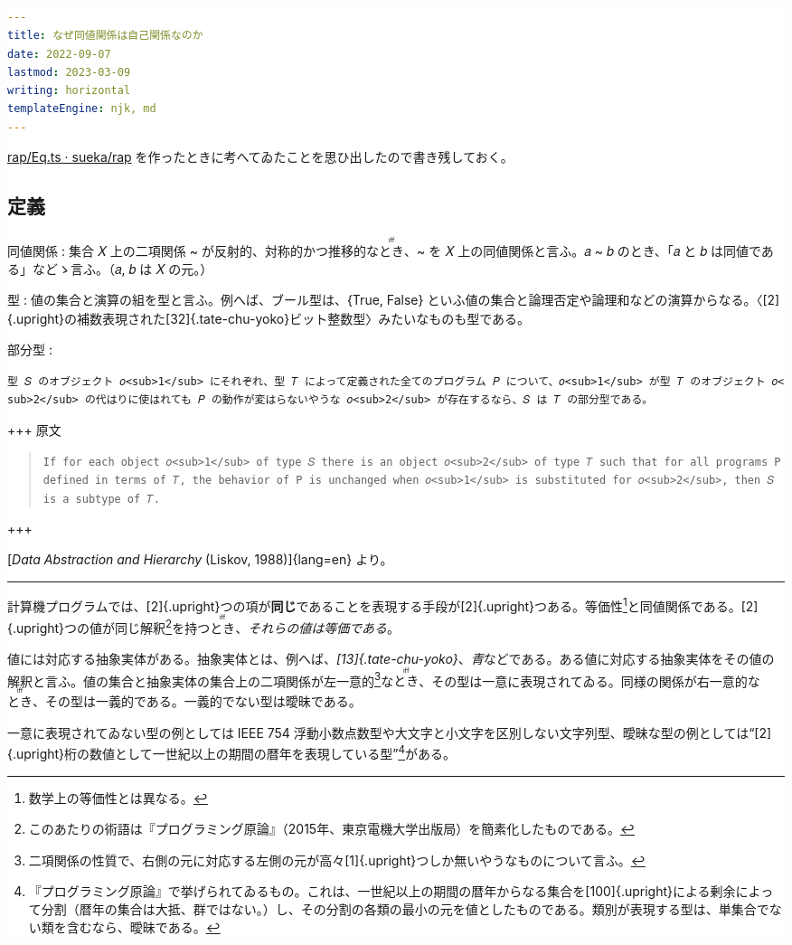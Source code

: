 ```yaml
---
title: なぜ同値関係は自己関係なのか
date: 2022-09-07
lastmod: 2023-03-09
writing: horizontal
templateEngine: njk, md
---
```


[rap/Eq.ts · sueka/rap](https://github.com/sueka/rap/blob/35abbf5377e442cb4f6c42b90cf208165d4614b7/src/trait/Eq.ts) を作ったときに考へてゐたことを思ひ出したので書き残しておく。

## 定義

同値関係
: 集合 𝑋 上の二項関係 ~ が反射的、対称的かつ推移的な<ruby>とき<rt lang="en">iff</ruby>、~ を 𝑋 上の同値関係と言ふ。𝑎 ~ 𝑏 のとき、「𝑎 と 𝑏 は同値である」などゝ言ふ。（𝑎, 𝑏 は 𝑋 の元。）

型
: 値の集合と演算の組を型と言ふ。例へば、ブール型は、{True, False} といふ値の集合と論理否定や論理和などの演算からなる。〈[2]{.upright}の補数表現された[32]{.tate-chu-yoko}ビット整数型〉みたいなものも型である。

部分型
: <div class="blockquote-like">

    型 𝑆 のオブジェクト 𝑜<sub>1</sub> にそれぞれ、型 𝑇 によって定義された全てのプログラム 𝑃 について、𝑜<sub>1</sub> が型 𝑇 のオブジェクト 𝑜<sub>2</sub> の代はりに使はれても 𝑃 の動作が変はらないやうな 𝑜<sub>2</sub> が存在するなら、𝑆 は 𝑇 の部分型である。

  </div>

  +++ 原文
  <blockquote lang="en">

    If for each object 𝑜<sub>1</sub> of type 𝑆 there is an object 𝑜<sub>2</sub> of type 𝑇 such that for all programs P defined in terms of 𝑇, the behavior of P is unchanged when 𝑜<sub>1</sub> is substituted for 𝑜<sub>2</sub>, then 𝑆 is a subtype of 𝑇.

  </blockquote>
  +++

  [<cite>Data Abstraction and Hierarchy</cite> (Liskov, 1988)]{lang=en} より。

---

計算機プログラムでは、[2]{.upright}つの項が<b>同じ</b>であることを表現する手段が[2]{.upright}つある。等価性[^1]と同値関係である。[2]{.upright}つの値が同じ解釈[^2]を持つ<ruby>とき<rt lang="en">iff</ruby>、<i>それらの値は等価である</i>。

[^1]: 数学上の等価性とは異なる。
[^2]: このあたりの術語は『プログラミング原論』（2015年、東京電機大学出版局）を簡素化したものである。

値には対応する抽象実体がある。抽象実体とは、例へば、<i>[13]{.tate-chu-yoko}</i>、<i>青</i>などである。ある値に対応する抽象実体をその値の解釈と言ふ。値の集合と抽象実体の集合上の二項関係が左一意的[^10]な<ruby>とき<rt lang="en">iff</ruby>、その型は一意に表現されてゐる。同様の関係が右一意的な<ruby>とき<rt lang="en">iff</ruby>、その型は一義的である。一義的でない型は曖昧である。

[^10]: 二項関係の性質で、右側の元に対応する左側の元が高々[1]{.upright}つしか無いやうなものについて言ふ。

一意に表現されてゐない型の例としては IEEE 754 浮動小数点数型や大文字と小文字を区別しない文字列型、曖昧な型の例としては<q>[2]{.upright}桁の数値として一世紀以上の期間の暦年を表現している型</q>[^9]がある。

[^9]: 『プログラミング原論』で挙げられてゐるもの。これは、一世紀以上の期間の暦年からなる集合を[100]{.upright}による剰余によって分割（暦年の集合は大抵、群ではない。）し、その分割の各類の最小の元を値としたものである。類別が表現する型は、単集合でない類を含むなら、曖昧である。


[^11]: この型は一意に表現されてをらず、かつ曖昧である。
[^3]: 『プログラミング原論』では、同値関係の例として*等価性*が挙げられてゐるが、これは、私がこゝで想定したやうな型は現実的ではないからだと思ふ。
[^4]: 左剰余類。整数のことを考へてゐるので、こゝでは単に「剰余類」とする。
[^8]: 原文は恐らく [Object (Java SE 9 & JDK 9 )](https://docs.oracle.com/javase/9/docs/api/java/lang/Object.html){lang=en}。
[^5]: 他の条件から導かれる。 {# TODO: もう少し具に #}
[^6]: オブジェクト指向プログラミングの用語を使ったけれど、プログラミング・パラダイムはあまり関係無いと思ふ。
[^7]: 意味のないフィールドは存在しないものとする。Java の `hashCode` を仲介したと考へれば、無理のある仮定ではない。